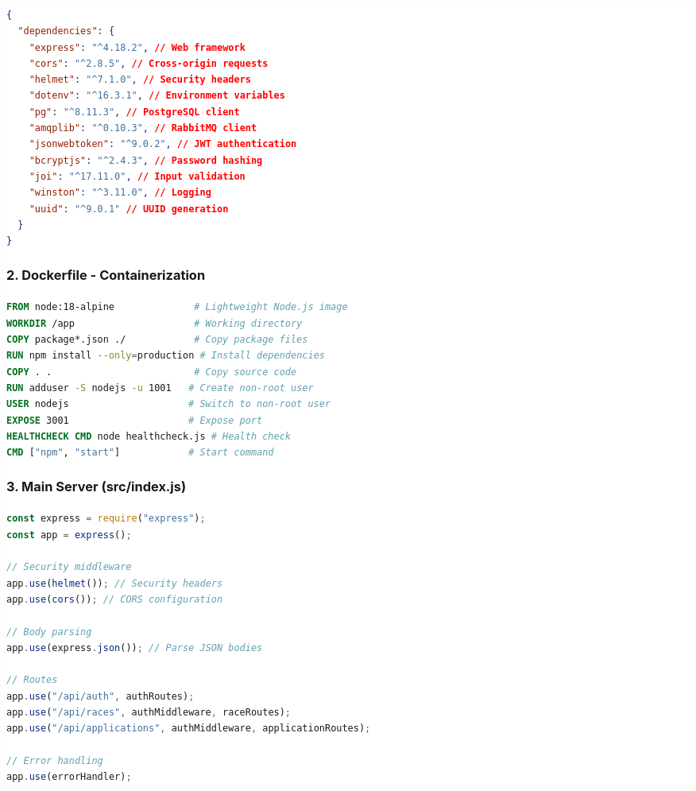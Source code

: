 ```json
{
  "dependencies": {
    "express": "^4.18.2", // Web framework
    "cors": "^2.8.5", // Cross-origin requests
    "helmet": "^7.1.0", // Security headers
    "dotenv": "^16.3.1", // Environment variables
    "pg": "^8.11.3", // PostgreSQL client
    "amqplib": "^0.10.3", // RabbitMQ client
    "jsonwebtoken": "^9.0.2", // JWT authentication
    "bcryptjs": "^2.4.3", // Password hashing
    "joi": "^17.11.0", // Input validation
    "winston": "^3.11.0", // Logging
    "uuid": "^9.0.1" // UUID generation
  }
}
```

### 2. **Dockerfile** - Containerization

```dockerfile
FROM node:18-alpine              # Lightweight Node.js image
WORKDIR /app                     # Working directory
COPY package*.json ./            # Copy package files
RUN npm install --only=production # Install dependencies
COPY . .                         # Copy source code
RUN adduser -S nodejs -u 1001   # Create non-root user
USER nodejs                     # Switch to non-root user
EXPOSE 3001                     # Expose port
HEALTHCHECK CMD node healthcheck.js # Health check
CMD ["npm", "start"]            # Start command
```

### 3. **Main Server (src/index.js)**

```javascript
const express = require("express");
const app = express();

// Security middleware
app.use(helmet()); // Security headers
app.use(cors()); // CORS configuration

// Body parsing
app.use(express.json()); // Parse JSON bodies

// Routes
app.use("/api/auth", authRoutes);
app.use("/api/races", authMiddleware, raceRoutes);
app.use("/api/applications", authMiddleware, applicationRoutes);

// Error handling
app.use(errorHandler);
```
